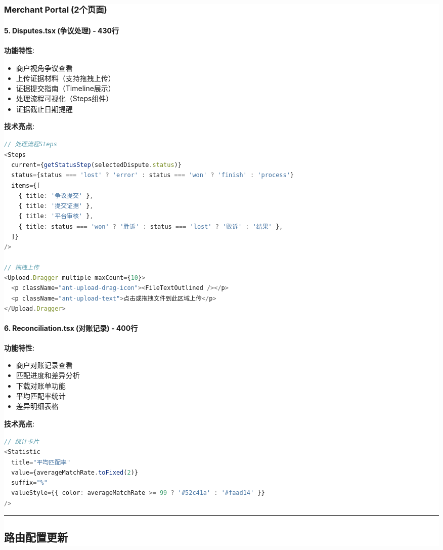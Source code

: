 ### Merchant Portal (2个页面)

#### 5. Disputes.tsx (争议处理) - 430行
**功能特性**:
- 商户视角争议查看
- 上传证据材料（支持拖拽上传）
- 证据提交指南（Timeline展示）
- 处理流程可视化（Steps组件）
- 证据截止日期提醒

**技术亮点**:
```typescript
// 处理流程Steps
<Steps
  current={getStatusStep(selectedDispute.status)}
  status={status === 'lost' ? 'error' : status === 'won' ? 'finish' : 'process'}
  items={[
    { title: '争议提交' },
    { title: '提交证据' },
    { title: '平台审核' },
    { title: status === 'won' ? '胜诉' : status === 'lost' ? '败诉' : '结果' },
  ]}
/>

// 拖拽上传
<Upload.Dragger multiple maxCount={10}>
  <p className="ant-upload-drag-icon"><FileTextOutlined /></p>
  <p className="ant-upload-text">点击或拖拽文件到此区域上传</p>
</Upload.Dragger>
```

#### 6. Reconciliation.tsx (对账记录) - 400行
**功能特性**:
- 商户对账记录查看
- 匹配进度和差异分析
- 下载对账单功能
- 平均匹配率统计
- 差异明细表格

**技术亮点**:
```typescript
// 统计卡片
<Statistic
  title="平均匹配率"
  value={averageMatchRate.toFixed(2)}
  suffix="%"
  valueStyle={{ color: averageMatchRate >= 99 ? '#52c41a' : '#faad14' }}
/>
```

---

## 路由配置更新
